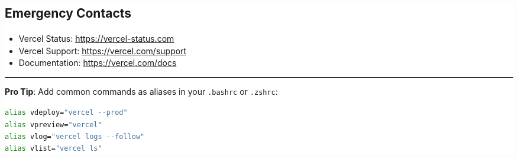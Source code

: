 ## Emergency Contacts

- Vercel Status: https://vercel-status.com
- Vercel Support: https://vercel.com/support
- Documentation: https://vercel.com/docs

---

**Pro Tip**: Add common commands as aliases in your `.bashrc` or `.zshrc`:

```bash
alias vdeploy="vercel --prod"
alias vpreview="vercel"
alias vlog="vercel logs --follow"
alias vlist="vercel ls"
```
